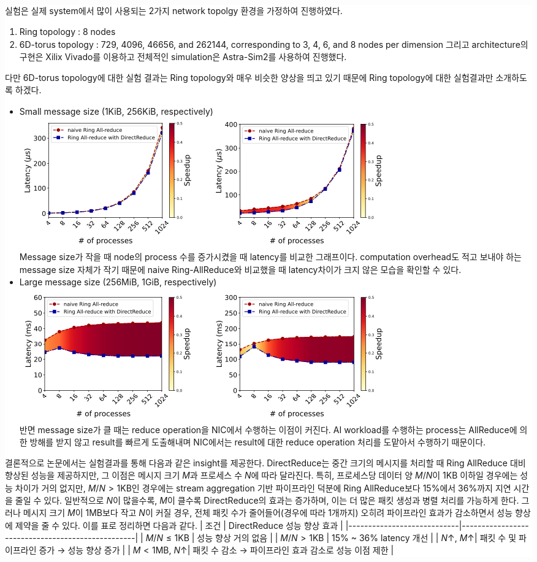실험은 실제 system에서 많이 사용되는 2가지 network topolgy 환경을 가정하여 진행하였다.
1. Ring topology : 8 nodes   
2. 6D-torus topology :  729, 4096, 46656, and 262144, corresponding to 3, 4, 6, and 8 nodes per dimension
그리고 architecture의 구현은 Xilix Vivado를 이용하고 전체적인 simulation은 Astra-Sim2를 사용하여 진행했다. 

다만 6D-torus topology에 대한 실험 결과는 Ring topology와 매우 비슷한 양상을 띄고 있기 때문에 Ring topology에 대한 실험결과만 소개하도록 하겠다.
* Small message size (1KiB, 256KiB, respectively)
![Alt text](RING_small_eval.png)   
  Message size가 작을 때 node의 process 수를 증가시켰을 때 latency를 비교한 그래프이다. computation overhead도 적고 보내야 하는 message size 자체가 작기 때문에 naive Ring-AllReduce와 비교했을 때 latency차이가 크지 않은 모습을 확인할 수 있다.
* Large message size (256MiB, 1GiB, respectively)
![Alt text](RING_large_eval.png)   
  반면 message size가 클 때는 reduce operation을 NIC에서 수행하는 이점이 커진다. AI workload를 수행하는 process는 AllReduce에 의한 방해를 받지 않고 result를 빠르게 도출해내며 NIC에서는 result에 대한 reduce operation 처리를 도맡아서 수행하기 때문이다.


결론적으로 논문에서는 실험결과를 통해 다음과 같은 insight를 제공한다. DirectReduce는 중간 크기의 메시지를 처리할 때 Ring AllReduce 대비 향상된 성능을 제공하지만, 그 이점은 메시지 크기 $M$과 프로세스 수 $N$에 따라 달라진다. 특히, 프로세스당 데이터 양 $M/N$이 1KB 이하일 경우에는 성능 차이가 거의 없지만, $M/N > 1\text{KB}$인 경우에는 stream aggregation 기반 파이프라인 덕분에 Ring AllReduce보다 15%에서 36%까지 지연 시간을 줄일 수 있다. 일반적으로 $N$이 많을수록, $M$이 클수록 DirectReduce의 효과는 증가하며, 이는 더 많은 패킷 생성과 병렬 처리를 가능하게 한다. 그러나 메시지 크기 $M$이 1MB보다 작고 $N$이 커질 경우, 전체 패킷 수가 줄어들어(경우에 따라 1개까지) 오히려 파이프라인 효과가 감소하면서 성능 향상에 제약을 줄 수 있다. 이를 표로 정리하면 다음과 같다.
| 조건                       | DirectReduce 성능 향상 효과                       |
|----------------------------|--------------------------------------------------|
| $M/N \leq 1\text{KB}$      | 성능 향상 거의 없음                              |
| $M/N > 1\text{KB}$         | 15% ~ 36% latency 개선                           |
| $N \uparrow$, $M \uparrow$| 패킷 수 및 파이프라인 증가 → 성능 향상 증가     |
| $M < 1\text{MB}$, $N \uparrow$| 패킷 수 감소 → 파이프라인 효과 감소로 성능 이점 제한 |
